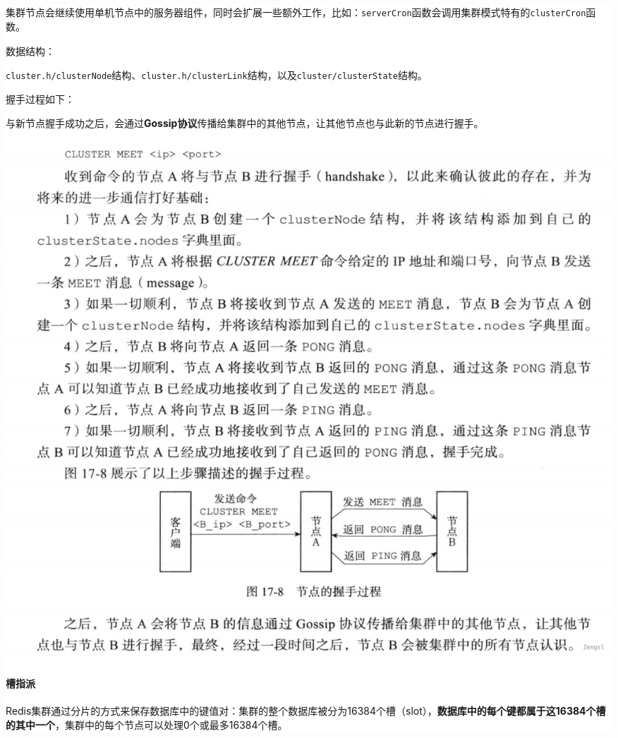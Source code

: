 集群节点会继续使用单机节点中的服务器组件，同时会扩展一些额外工作，比如：`serverCron`函数会调用集群模式特有的`clusterCron`函数。

数据结构：

`cluster.h/clusterNode`结构、`cluster.h/clusterLink`结构，以及`cluster/clusterState`结构。

握手过程如下：

与新节点握手成功之后，会通过**Gossip协议**传播给集群中的其他节点，让其他节点也与此新的节点进行握手。

![image-20220219141550164](images/img_6.png)

#### 槽指派

Redis集群通过分片的方式来保存数据库中的键值对：集群的整个数据库被分为16384个槽（slot），**数据库中的每个键都属于这16384个槽的其中一个**，集群中的每个节点可以处理0个或最多16384个槽。
